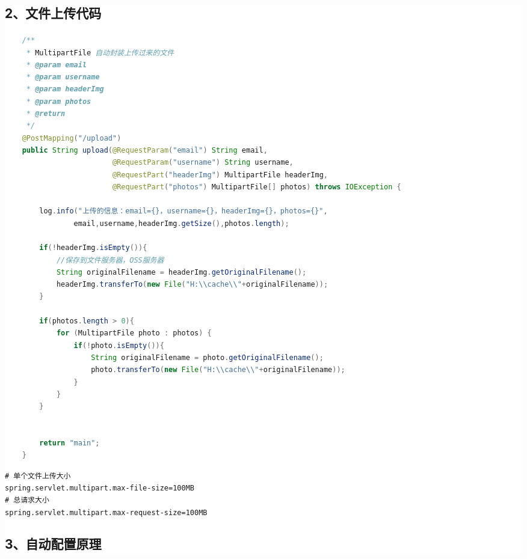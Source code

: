 

## 2、文件上传代码



```java
    /**
     * MultipartFile 自动封装上传过来的文件
     * @param email
     * @param username
     * @param headerImg
     * @param photos
     * @return
     */
    @PostMapping("/upload")
    public String upload(@RequestParam("email") String email,
                         @RequestParam("username") String username,
                         @RequestPart("headerImg") MultipartFile headerImg,
                         @RequestPart("photos") MultipartFile[] photos) throws IOException {

        log.info("上传的信息：email={}，username={}，headerImg={}，photos={}",
                email,username,headerImg.getSize(),photos.length);

        if(!headerImg.isEmpty()){
            //保存到文件服务器，OSS服务器
            String originalFilename = headerImg.getOriginalFilename();
            headerImg.transferTo(new File("H:\\cache\\"+originalFilename));
        }

        if(photos.length > 0){
            for (MultipartFile photo : photos) {
                if(!photo.isEmpty()){
                    String originalFilename = photo.getOriginalFilename();
                    photo.transferTo(new File("H:\\cache\\"+originalFilename));
                }
            }
        }


        return "main";
    }
```

```properties
# 单个文件上传大小
spring.servlet.multipart.max-file-size=100MB
# 总请求大小
spring.servlet.multipart.max-request-size=100MB
```



## 3、自动配置原理

